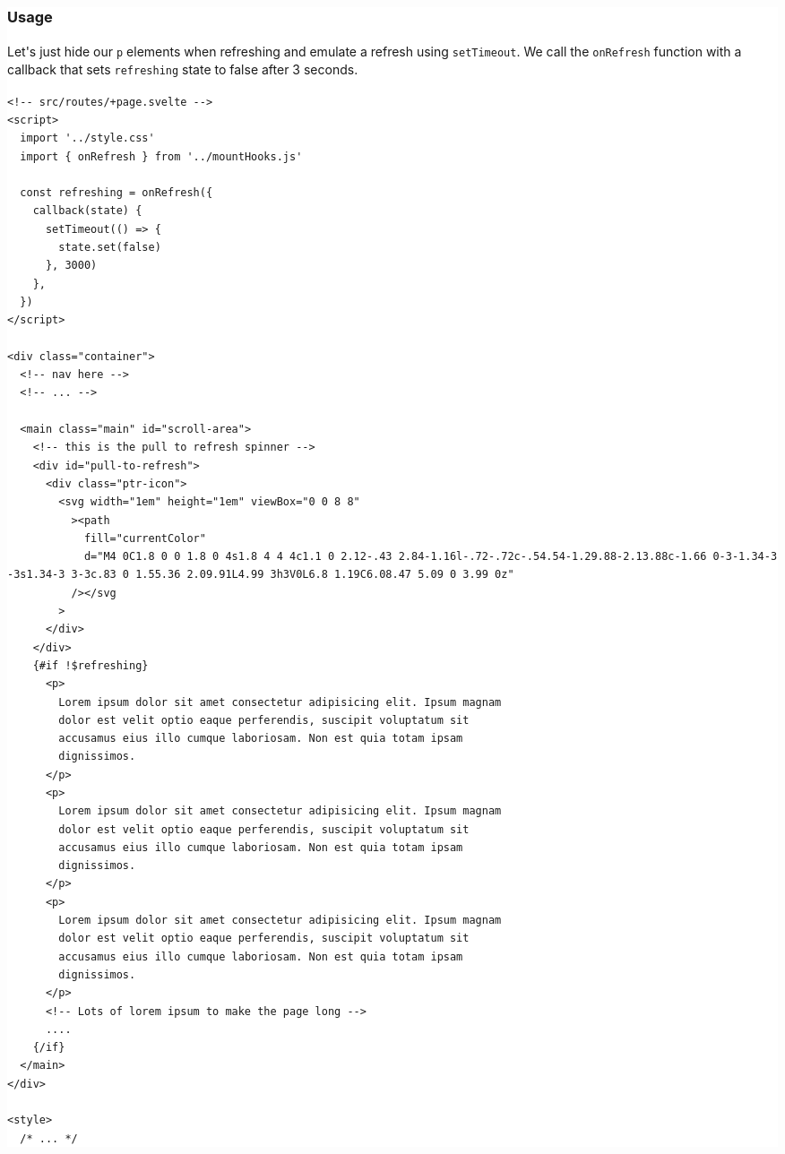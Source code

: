 ### Usage

Let's just hide our `p` elements when refreshing and emulate a refresh using `setTimeout`. We call the `onRefresh` function with a callback that sets `refreshing` state to false after 3 seconds.

```svelte
<!-- src/routes/+page.svelte -->
<script>
  import '../style.css'
  import { onRefresh } from '../mountHooks.js'

  const refreshing = onRefresh({
    callback(state) {
      setTimeout(() => {
        state.set(false)
      }, 3000)
    },
  })
</script>

<div class="container">
  <!-- nav here -->
  <!-- ... -->

  <main class="main" id="scroll-area">
    <!-- this is the pull to refresh spinner -->
    <div id="pull-to-refresh">
      <div class="ptr-icon">
        <svg width="1em" height="1em" viewBox="0 0 8 8"
          ><path
            fill="currentColor"
            d="M4 0C1.8 0 0 1.8 0 4s1.8 4 4 4c1.1 0 2.12-.43 2.84-1.16l-.72-.72c-.54.54-1.29.88-2.13.88c-1.66 0-3-1.34-3-3s1.34-3 3-3c.83 0 1.55.36 2.09.91L4.99 3h3V0L6.8 1.19C6.08.47 5.09 0 3.99 0z"
          /></svg
        >
      </div>
    </div>
    {#if !$refreshing}
      <p>
        Lorem ipsum dolor sit amet consectetur adipisicing elit. Ipsum magnam
        dolor est velit optio eaque perferendis, suscipit voluptatum sit
        accusamus eius illo cumque laboriosam. Non est quia totam ipsam
        dignissimos.
      </p>
      <p>
        Lorem ipsum dolor sit amet consectetur adipisicing elit. Ipsum magnam
        dolor est velit optio eaque perferendis, suscipit voluptatum sit
        accusamus eius illo cumque laboriosam. Non est quia totam ipsam
        dignissimos.
      </p>
      <p>
        Lorem ipsum dolor sit amet consectetur adipisicing elit. Ipsum magnam
        dolor est velit optio eaque perferendis, suscipit voluptatum sit
        accusamus eius illo cumque laboriosam. Non est quia totam ipsam
        dignissimos.
      </p>
      <!-- Lots of lorem ipsum to make the page long -->
      ....
    {/if}
  </main>
</div>

<style>
  /* ... */
```